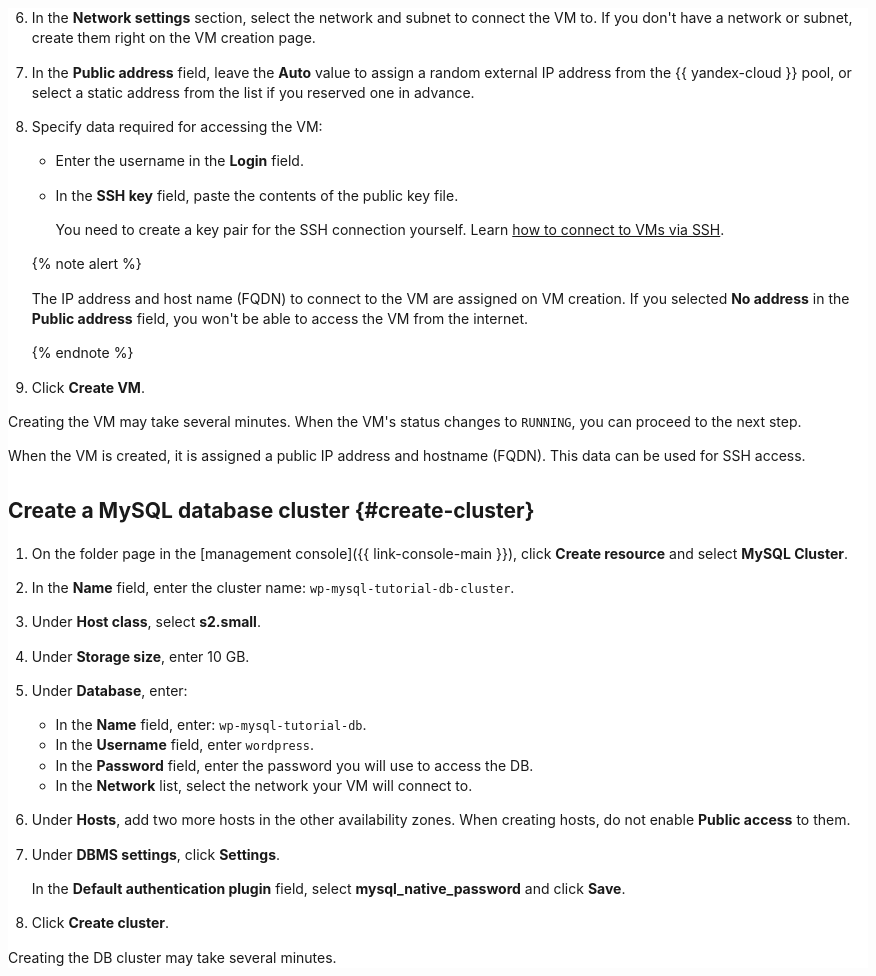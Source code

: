 6. In the **Network settings** section, select the network and subnet to connect the VM to. If you don't have a network or subnet, create them right on the VM creation page.

7. In the **Public address** field, leave the **Auto** value to assign a random external IP address from the {{ yandex-cloud }} pool, or select a static address from the list if you reserved one in advance.

8. Specify data required for accessing the VM:

    - Enter the username in the **Login** field.

    - In the **SSH key** field, paste the contents of the public key file.

      You need to create a key pair for the SSH connection yourself. Learn [how to connect to VMs via SSH](../../compute/operations/vm-connect/ssh.md).

    {% note alert %}

     The IP address and host name (FQDN) to connect to the VM are assigned on VM creation. If you selected **No address** in the **Public address** field, you won't be able to access the VM from the internet.

    {% endnote %}

9. Click **Create VM**.

Creating the VM may take several minutes. When the VM's status changes to `RUNNING`, you can proceed to the next step.

When the VM is created, it is assigned a public IP address and hostname (FQDN). This data can be used for SSH access.

## Create a MySQL database cluster {#create-cluster}

1. On the folder page in the [management console]({{ link-console-main }}), click **Create resource** and select **MySQL Cluster**.

1. In the **Name** field, enter the cluster name: `wp-mysql-tutorial-db-cluster`.

1. Under **Host class**, select **s2.small**.

1. Under **Storage size**, enter 10 GB.

1. Under **Database**, enter:
    - In the **Name** field, enter: `wp-mysql-tutorial-db`.
    - In the **Username** field, enter `wordpress`.
    - In the **Password** field, enter the password you will use to access the DB.
    - In the **Network** list, select the network your VM will connect to.

1. Under **Hosts**, add two more hosts in the other availability zones. When creating hosts, do not enable **Public access** to them.

1. Under **DBMS settings**, click **Settings**.

   In the **Default authentication plugin** field, select **mysql_native_password** and click **Save**.

1. Click **Create cluster**.

Creating the DB cluster may take several minutes.
